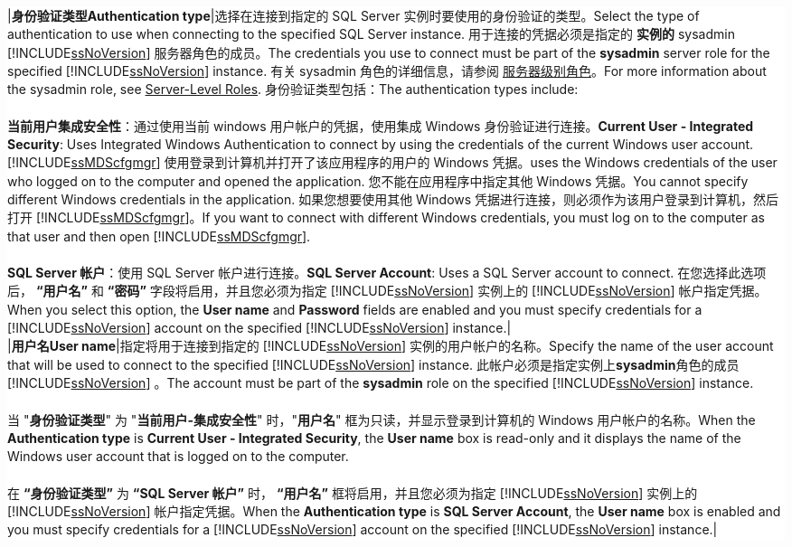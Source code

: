|<span data-ttu-id="8da62-117">**身份验证类型**</span><span class="sxs-lookup"><span data-stu-id="8da62-117">**Authentication type**</span></span>|<span data-ttu-id="8da62-118">选择在连接到指定的 SQL Server 实例时要使用的身份验证的类型。</span><span class="sxs-lookup"><span data-stu-id="8da62-118">Select the type of authentication to use when connecting to the specified SQL Server instance.</span></span> <span data-ttu-id="8da62-119">用于连接的凭据必须是指定的 **实例的** sysadmin [!INCLUDE[ssNoVersion](../includes/ssnoversion-md.md)] 服务器角色的成员。</span><span class="sxs-lookup"><span data-stu-id="8da62-119">The credentials you use to connect must be part of the **sysadmin** server role for the specified [!INCLUDE[ssNoVersion](../includes/ssnoversion-md.md)] instance.</span></span> <span data-ttu-id="8da62-120">有关 sysadmin 角色的详细信息，请参阅 [服务器级别角色](../relational-databases/security/authentication-access/server-level-roles.md)。</span><span class="sxs-lookup"><span data-stu-id="8da62-120">For more information about the sysadmin role, see [Server-Level Roles](../relational-databases/security/authentication-access/server-level-roles.md).</span></span> <span data-ttu-id="8da62-121">身份验证类型包括：</span><span class="sxs-lookup"><span data-stu-id="8da62-121">The authentication types include:</span></span><br /><br /> <span data-ttu-id="8da62-122">**当前用户集成安全性**：通过使用当前 windows 用户帐户的凭据，使用集成 Windows 身份验证进行连接。</span><span class="sxs-lookup"><span data-stu-id="8da62-122">**Current User - Integrated Security**: Uses Integrated Windows Authentication to connect by using the credentials of the current Windows user account.</span></span> [!INCLUDE[ssMDScfgmgr](../includes/ssmdscfgmgr-md.md)] <span data-ttu-id="8da62-123">使用登录到计算机并打开了该应用程序的用户的 Windows 凭据。</span><span class="sxs-lookup"><span data-stu-id="8da62-123">uses the Windows credentials of the user who logged on to the computer and opened the application.</span></span> <span data-ttu-id="8da62-124">您不能在应用程序中指定其他 Windows 凭据。</span><span class="sxs-lookup"><span data-stu-id="8da62-124">You cannot specify different Windows credentials in the application.</span></span> <span data-ttu-id="8da62-125">如果您想要使用其他 Windows 凭据进行连接，则必须作为该用户登录到计算机，然后打开 [!INCLUDE[ssMDScfgmgr](../includes/ssmdscfgmgr-md.md)]。</span><span class="sxs-lookup"><span data-stu-id="8da62-125">If you want to connect with different Windows credentials, you must log on to the computer as that user and then open [!INCLUDE[ssMDScfgmgr](../includes/ssmdscfgmgr-md.md)].</span></span><br /><br /> <span data-ttu-id="8da62-126">**SQL Server 帐户**：使用 SQL Server 帐户进行连接。</span><span class="sxs-lookup"><span data-stu-id="8da62-126">**SQL Server Account**: Uses a SQL Server account to connect.</span></span> <span data-ttu-id="8da62-127">在您选择此选项后， **“用户名”** 和 **“密码”** 字段将启用，并且您必须为指定 [!INCLUDE[ssNoVersion](../includes/ssnoversion-md.md)] 实例上的 [!INCLUDE[ssNoVersion](../includes/ssnoversion-md.md)] 帐户指定凭据。</span><span class="sxs-lookup"><span data-stu-id="8da62-127">When you select this option, the **User name** and **Password** fields are enabled and you must specify credentials for a [!INCLUDE[ssNoVersion](../includes/ssnoversion-md.md)] account on the specified [!INCLUDE[ssNoVersion](../includes/ssnoversion-md.md)] instance.</span></span>|  
|<span data-ttu-id="8da62-128">**用户名**</span><span class="sxs-lookup"><span data-stu-id="8da62-128">**User name**</span></span>|<span data-ttu-id="8da62-129">指定将用于连接到指定的 [!INCLUDE[ssNoVersion](../includes/ssnoversion-md.md)] 实例的用户帐户的名称。</span><span class="sxs-lookup"><span data-stu-id="8da62-129">Specify the name of the user account that will be used to connect to the specified [!INCLUDE[ssNoVersion](../includes/ssnoversion-md.md)] instance.</span></span> <span data-ttu-id="8da62-130">此帐户必须是指定实例上**sysadmin**角色的成员 [!INCLUDE[ssNoVersion](../includes/ssnoversion-md.md)] 。</span><span class="sxs-lookup"><span data-stu-id="8da62-130">The account must be part of the **sysadmin** role on the specified [!INCLUDE[ssNoVersion](../includes/ssnoversion-md.md)] instance.</span></span><br /><br /> <span data-ttu-id="8da62-131">当 "**身份验证类型**" 为 "**当前用户-集成安全性**" 时，"**用户名**" 框为只读，并显示登录到计算机的 Windows 用户帐户的名称。</span><span class="sxs-lookup"><span data-stu-id="8da62-131">When the **Authentication type** is **Current User - Integrated Security**, the **User name** box is read-only and it displays the name of the Windows user account that is logged on to the computer.</span></span><br /><br /> <span data-ttu-id="8da62-132">在 **“身份验证类型”** 为 **“SQL Server 帐户”** 时， **“用户名”** 框将启用，并且您必须为指定 [!INCLUDE[ssNoVersion](../includes/ssnoversion-md.md)] 实例上的 [!INCLUDE[ssNoVersion](../includes/ssnoversion-md.md)] 帐户指定凭据。</span><span class="sxs-lookup"><span data-stu-id="8da62-132">When the **Authentication type** is **SQL Server Account**, the **User name** box is enabled and you must specify credentials for a [!INCLUDE[ssNoVersion](../includes/ssnoversion-md.md)] account on the specified [!INCLUDE[ssNoVersion](../includes/ssnoversion-md.md)] instance.</span></span>|  